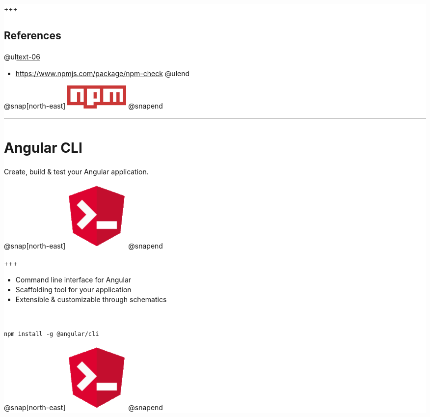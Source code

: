 +++

## References

@ul[text-06](false)

- https://www.npmjs.com/package/npm-check
  @ulend

@snap[north-east]
![npm](assets/img/npm.png)
@snapend

---

# Angular CLI

Create, build & test your Angular application.

@snap[north-east]
![cli](assets/img/angular-cli.png)
@snapend

+++

- Command line interface for Angular
- Scaffolding tool for your application
- Extensible & customizable through schematics

<br>

`npm install -g @angular/cli`

@snap[north-east]
![cli](assets/img/angular-cli.png)
@snapend
